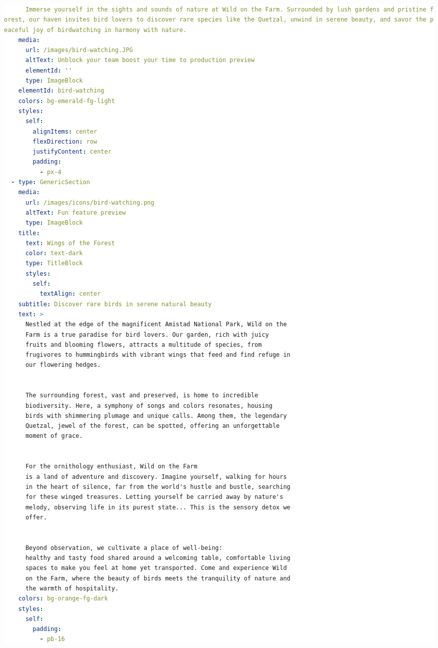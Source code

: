 ```yaml
      Immerse yourself in the sights and sounds of nature at Wild on the Farm. Surrounded by lush gardens and pristine forest, our haven invites bird lovers to discover rare species like the Quetzal, unwind in serene beauty, and savor the peaceful joy of birdwatching in harmony with nature.
    media:
      url: /images/bird-watching.JPG
      altText: Unblock your team boost your time to production preview
      elementId: ''
      type: ImageBlock
    elementId: bird-watching
    colors: bg-emerald-fg-light
    styles:
      self:
        alignItems: center
        flexDirection: row
        justifyContent: center
        padding:
          - px-4
  - type: GenericSection
    media:
      url: /images/icons/bird-watching.png
      altText: Fun feature preview
      type: ImageBlock
    title:
      text: Wings of the Forest
      color: text-dark
      type: TitleBlock
      styles:
        self:
          textAlign: center
    subtitle: Discover rare birds in serene natural beauty
    text: >
      Nestled at the edge of the magnificent Amistad National Park, Wild on the
      Farm is a true paradise for bird lovers. Our garden, rich with juicy
      fruits and blooming flowers, attracts a multitude of species, from
      frugivores to hummingbirds with vibrant wings that feed and find refuge in
      our flowering hedges.


      The surrounding forest, vast and preserved, is home to incredible
      biodiversity. Here, a symphony of songs and colors resonates, housing
      birds with shimmering plumage and unique calls. Among them, the legendary
      Quetzal, jewel of the forest, can be spotted, offering an unforgettable
      moment of grace.


      For the ornithology enthusiast, Wild on the Farm
      is a land of adventure and discovery. Imagine yourself, walking for hours
      in the heart of silence, far from the world's hustle and bustle, searching
      for these winged treasures. Letting yourself be carried away by nature's
      melody, observing life in its purest state... This is the sensory detox we
      offer.


      Beyond observation, we cultivate a place of well-being:
      healthy and tasty food shared around a welcoming table, comfortable living
      spaces to make you feel at home yet transported. Come and experience Wild
      on the Farm, where the beauty of birds meets the tranquility of nature and
      the warmth of hospitality.
    colors: bg-orange-fg-dark
    styles:
      self:
        padding:
          - pb-16
```